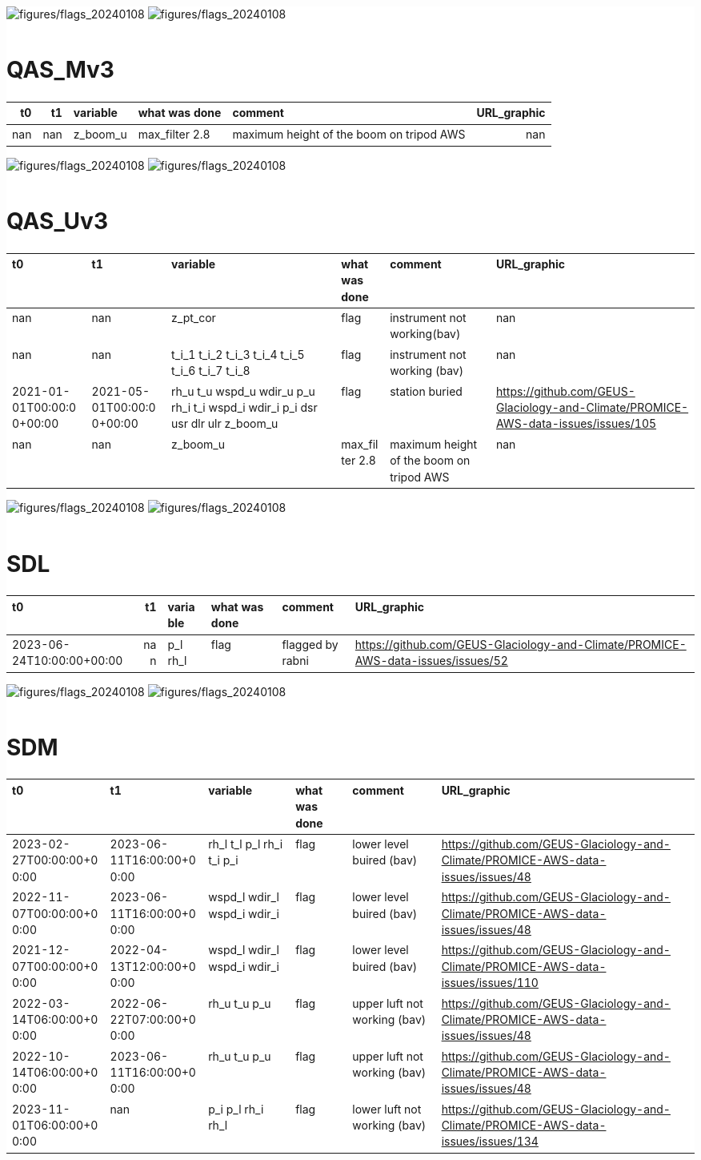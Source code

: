 ![figures/flags_20240108](../NUK_Uv3/NUK_Uv3_0.png)
![figures/flags_20240108](../NUK_Uv3/NUK_Uv3_1.png)
 
# QAS_Mv3
|   t0 |   t1 | variable   | what was done   | comment                                  |   URL_graphic |
|-----:|-----:|:-----------|:----------------|:-----------------------------------------|--------------:|
|  nan |  nan | z_boom_u   | max_filter 2.8  | maximum height of the boom on tripod AWS |           nan |
 
![figures/flags_20240108](../QAS_Mv3/QAS_Mv3_0.png)
![figures/flags_20240108](../QAS_Mv3/QAS_Mv3_1.png)
 
# QAS_Uv3
| t0                        | t1                        | variable                                                                       | what was done   | comment                                  | URL_graphic                                                                       |
|:--------------------------|:--------------------------|:-------------------------------------------------------------------------------|:----------------|:-----------------------------------------|:----------------------------------------------------------------------------------|
| nan                       | nan                       | z_pt_cor                                                                       | flag            | instrument not working(bav)              | nan                                                                               |
| nan                       | nan                       | t_i_1 t_i_2 t_i_3 t_i_4 t_i_5 t_i_6 t_i_7 t_i_8                                | flag            | instrument not working (bav)             | nan                                                                               |
| 2021-01-01T00:00:00+00:00 | 2021-05-01T00:00:00+00:00 | rh_u t_u wspd_u wdir_u p_u rh_i t_i wspd_i wdir_i p_i dsr usr dlr ulr z_boom_u | flag            | station buried                           | https://github.com/GEUS-Glaciology-and-Climate/PROMICE-AWS-data-issues/issues/105 |
| nan                       | nan                       | z_boom_u                                                                       | max_filter 2.8  | maximum height of the boom on tripod AWS | nan                                                                               |
 
![figures/flags_20240108](../QAS_Uv3/QAS_Uv3_0.png)
![figures/flags_20240108](../QAS_Uv3/QAS_Uv3_1.png)
 
# SDL
| t0                        |   t1 | variable   | what was done   | comment          | URL_graphic                                                                      |
|:--------------------------|-----:|:-----------|:----------------|:-----------------|:---------------------------------------------------------------------------------|
| 2023-06-24T10:00:00+00:00 |  nan | p_l rh_l   | flag            | flagged by rabni | https://github.com/GEUS-Glaciology-and-Climate/PROMICE-AWS-data-issues/issues/52 |
 
![figures/flags_20240108](../SDL/SDL_0.png)
![figures/flags_20240108](../SDL/SDL_1.png)
 
# SDM
| t0                        | t1                        | variable                    | what was done   | comment                      | URL_graphic                                                                       |
|:--------------------------|:--------------------------|:----------------------------|:----------------|:-----------------------------|:----------------------------------------------------------------------------------|
| 2023-02-27T00:00:00+00:00 | 2023-06-11T16:00:00+00:00 | rh_l t_l p_l rh_i t_i p_i   | flag            | lower level buired (bav)     | https://github.com/GEUS-Glaciology-and-Climate/PROMICE-AWS-data-issues/issues/48  |
| 2022-11-07T00:00:00+00:00 | 2023-06-11T16:00:00+00:00 | wspd_l wdir_l wspd_i wdir_i | flag            | lower level buired (bav)     | https://github.com/GEUS-Glaciology-and-Climate/PROMICE-AWS-data-issues/issues/48  |
| 2021-12-07T00:00:00+00:00 | 2022-04-13T12:00:00+00:00 | wspd_l wdir_l wspd_i wdir_i | flag            | lower level buired (bav)     | https://github.com/GEUS-Glaciology-and-Climate/PROMICE-AWS-data-issues/issues/110 |
| 2022-03-14T06:00:00+00:00 | 2022-06-22T07:00:00+00:00 | rh_u t_u p_u                | flag            | upper luft not working (bav) | https://github.com/GEUS-Glaciology-and-Climate/PROMICE-AWS-data-issues/issues/48  |
| 2022-10-14T06:00:00+00:00 | 2023-06-11T16:00:00+00:00 | rh_u t_u p_u                | flag            | upper luft not working (bav) | https://github.com/GEUS-Glaciology-and-Climate/PROMICE-AWS-data-issues/issues/48  |
| 2023-11-01T06:00:00+00:00 | nan                       | p_i p_l rh_i rh_l           | flag            | lower luft not working (bav) | https://github.com/GEUS-Glaciology-and-Climate/PROMICE-AWS-data-issues/issues/134 |
 